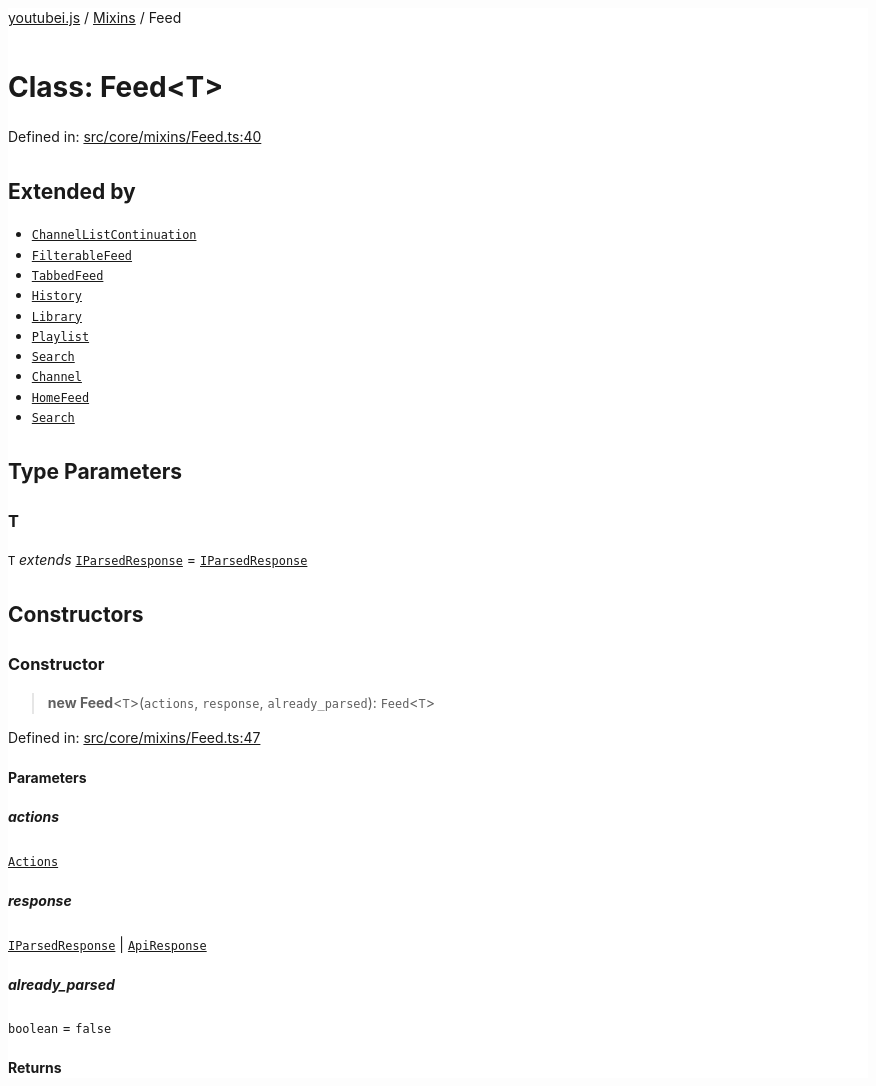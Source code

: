 [youtubei.js](../../../../README.md) / [Mixins](../README.md) / Feed

# Class: Feed\<T\>

Defined in: [src/core/mixins/Feed.ts:40](https://github.com/LuanRT/YouTube.js/blob/0733f60b57877f6b8b87dfd5cc6195b5085f5c09/src/core/mixins/Feed.ts#L40)

## Extended by

- [`ChannelListContinuation`](../../YT/classes/ChannelListContinuation.md)
- [`FilterableFeed`](FilterableFeed.md)
- [`TabbedFeed`](TabbedFeed.md)
- [`History`](../../YT/classes/History.md)
- [`Library`](../../YT/classes/Library.md)
- [`Playlist`](../../YT/classes/Playlist.md)
- [`Search`](../../YT/classes/Search.md)
- [`Channel`](../../YTKids/classes/Channel.md)
- [`HomeFeed`](../../YTKids/classes/HomeFeed.md)
- [`Search`](../../YTKids/classes/Search.md)

## Type Parameters

### T

`T` *extends* [`IParsedResponse`](../../../../interfaces/IParsedResponse.md) = [`IParsedResponse`](../../../../interfaces/IParsedResponse.md)

## Constructors

### Constructor

> **new Feed**\<`T`\>(`actions`, `response`, `already_parsed`): `Feed`\<`T`\>

Defined in: [src/core/mixins/Feed.ts:47](https://github.com/LuanRT/YouTube.js/blob/0733f60b57877f6b8b87dfd5cc6195b5085f5c09/src/core/mixins/Feed.ts#L47)

#### Parameters

##### actions

[`Actions`](../../../../classes/Actions.md)

##### response

[`IParsedResponse`](../../../../interfaces/IParsedResponse.md) | [`ApiResponse`](../../../../interfaces/ApiResponse.md)

##### already\_parsed

`boolean` = `false`

#### Returns

